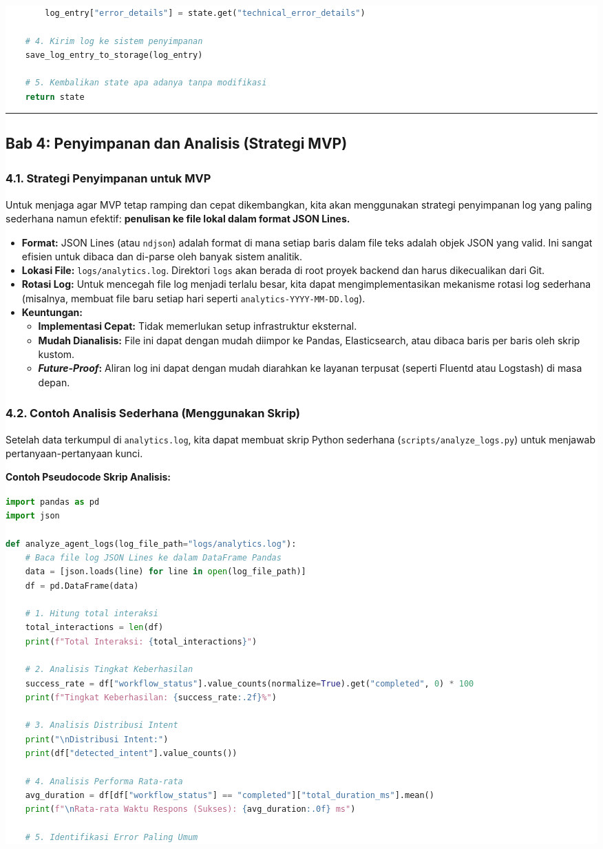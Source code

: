 ```python
        log_entry["error_details"] = state.get("technical_error_details")

    # 4. Kirim log ke sistem penyimpanan
    save_log_entry_to_storage(log_entry)

    # 5. Kembalikan state apa adanya tanpa modifikasi
    return state
```

---

## **Bab 4: Penyimpanan dan Analisis (Strategi MVP)**

### **4.1. Strategi Penyimpanan untuk MVP**

Untuk menjaga agar MVP tetap ramping dan cepat dikembangkan, kita akan menggunakan strategi penyimpanan log yang paling sederhana namun efektif: **penulisan ke file lokal dalam format JSON Lines.**

*   **Format:** JSON Lines (atau `ndjson`) adalah format di mana setiap baris dalam file teks adalah objek JSON yang valid. Ini sangat efisien untuk dibaca dan di-parse oleh banyak sistem analitik.
*   **Lokasi File:** `logs/analytics.log`. Direktori `logs` akan berada di root proyek backend dan harus dikecualikan dari Git.
*   **Rotasi Log:** Untuk mencegah file log menjadi terlalu besar, kita dapat mengimplementasikan mekanisme rotasi log sederhana (misalnya, membuat file baru setiap hari seperti `analytics-YYYY-MM-DD.log`).
*   **Keuntungan:**
    *   **Implementasi Cepat:** Tidak memerlukan setup infrastruktur eksternal.
    *   **Mudah Dianalisis:** File ini dapat dengan mudah diimpor ke Pandas, Elasticsearch, atau dibaca baris per baris oleh skrip kustom.
    *   ***Future-Proof*:** Aliran log ini dapat dengan mudah diarahkan ke layanan terpusat (seperti Fluentd atau Logstash) di masa depan.

### **4.2. Contoh Analisis Sederhana (Menggunakan Skrip)**

Setelah data terkumpul di `analytics.log`, kita dapat membuat skrip Python sederhana (`scripts/analyze_logs.py`) untuk menjawab pertanyaan-pertanyaan kunci.

**Contoh Pseudocode Skrip Analisis:**
```python
import pandas as pd
import json

def analyze_agent_logs(log_file_path="logs/analytics.log"):
    # Baca file log JSON Lines ke dalam DataFrame Pandas
    data = [json.loads(line) for line in open(log_file_path)]
    df = pd.DataFrame(data)
    
    # 1. Hitung total interaksi
    total_interactions = len(df)
    print(f"Total Interaksi: {total_interactions}")

    # 2. Analisis Tingkat Keberhasilan
    success_rate = df["workflow_status"].value_counts(normalize=True).get("completed", 0) * 100
    print(f"Tingkat Keberhasilan: {success_rate:.2f}%")

    # 3. Analisis Distribusi Intent
    print("\nDistribusi Intent:")
    print(df["detected_intent"].value_counts())

    # 4. Analisis Performa Rata-rata
    avg_duration = df[df["workflow_status"] == "completed"]["total_duration_ms"].mean()
    print(f"\nRata-rata Waktu Respons (Sukses): {avg_duration:.0f} ms")

    # 5. Identifikasi Error Paling Umum
```